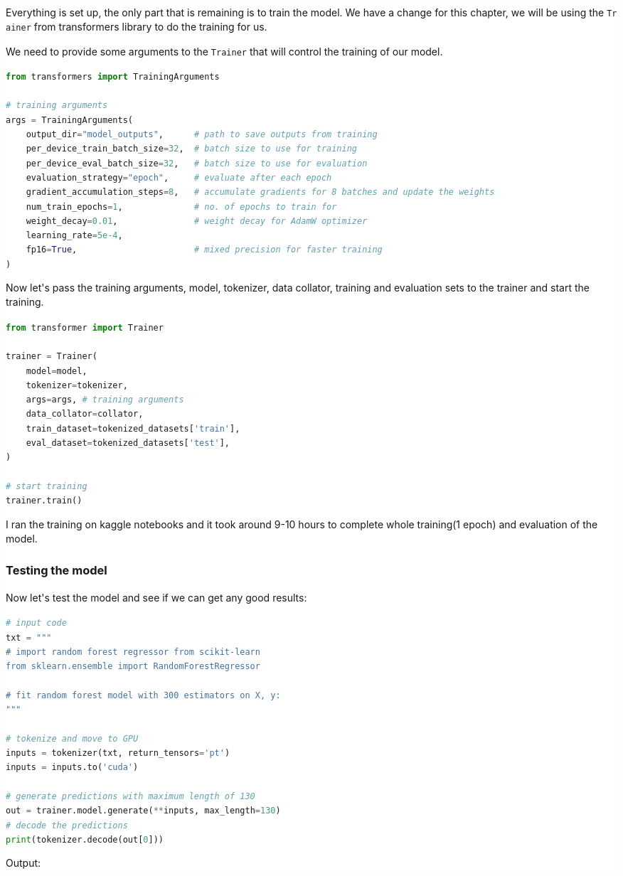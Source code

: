 Everything is set up, the only part that is remaining is to train the model. We have a change for this chapter, we will be using the ```Trainer``` from transformers library to do the training for us.

We need to provide some arguments to the ```Trainer``` that will control the training of our model.

```python
from transformers import TrainingArguments

# training arguments
args = TrainingArguments(
    output_dir="model_outputs",      # path to save outputs from training
    per_device_train_batch_size=32,  # batch size to use for training
    per_device_eval_batch_size=32,   # batch size to use for evaluation
    evaluation_strategy="epoch",     # evaluate after each epoch
    gradient_accumulation_steps=8,   # accumulate gradients for 8 batches and update the weights
    num_train_epochs=1,              # no. of epochs to train for
    weight_decay=0.01,               # weight decay for AdamW optimizer
    learning_rate=5e-4,
    fp16=True,                       # mixed precision for faster training
)
```

Now let's pass the training arguments, model, tokenizer, data collator, training and evaluation sets to the trainer and start the training.

```python
from transformer import Trainer

trainer = Trainer(
    model=model, 
    tokenizer=tokenizer, 
    args=args, # training arguments
    data_collator=collator, 
    train_dataset=tokenized_datasets['train'],
    eval_dataset=tokenized_datasets['test'],
)

# start training
trainer.train()
```

I ran the training on kaggle notebooks and it took around 9-10 hours to complete whole training(1 epoch) and evaluation of the model.

### Testing the model

Now let's test the model and see if we can get any good results:

```python
# input code
txt = """
# import random forest regressor from scikit-learn
from sklearn.ensemble import RandomForestRegressor

# fit random forest model with 300 estimators on X, y:
"""

# tokenize and move to GPU
inputs = tokenizer(txt, return_tensors='pt')
inputs = inputs.to('cuda')

# generate predictions with maximum length of 130
out = trainer.model.generate(**inputs, max_length=130)
# decode the predictions
print(tokenizer.decode(out[0]))
```
Output:
```python
```